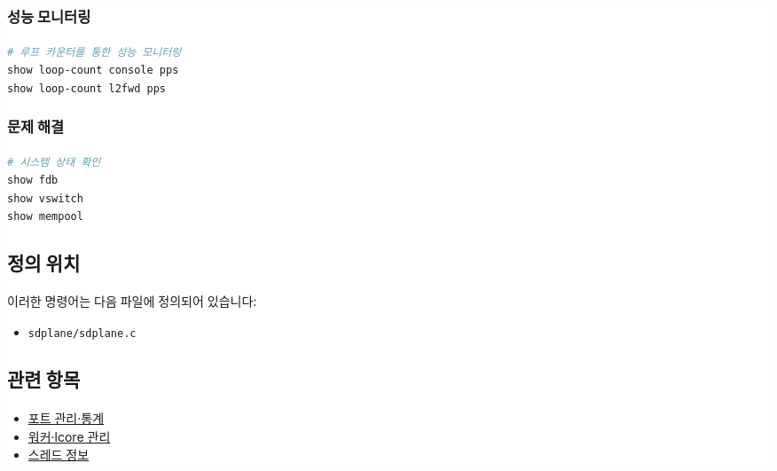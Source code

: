 ### 성능 모니터링
```bash
# 루프 카운터를 통한 성능 모니터링
show loop-count console pps
show loop-count l2fwd pps
```

### 문제 해결
```bash
# 시스템 상태 확인
show fdb
show vswitch
show mempool
```

## 정의 위치

이러한 명령어는 다음 파일에 정의되어 있습니다:
- `sdplane/sdplane.c`

## 관련 항목

- [포트 관리·통계](port-management.md)
- [워커·lcore 관리](worker-lcore-thread-management.md)
- [스레드 정보](worker-lcore-thread-management.md)